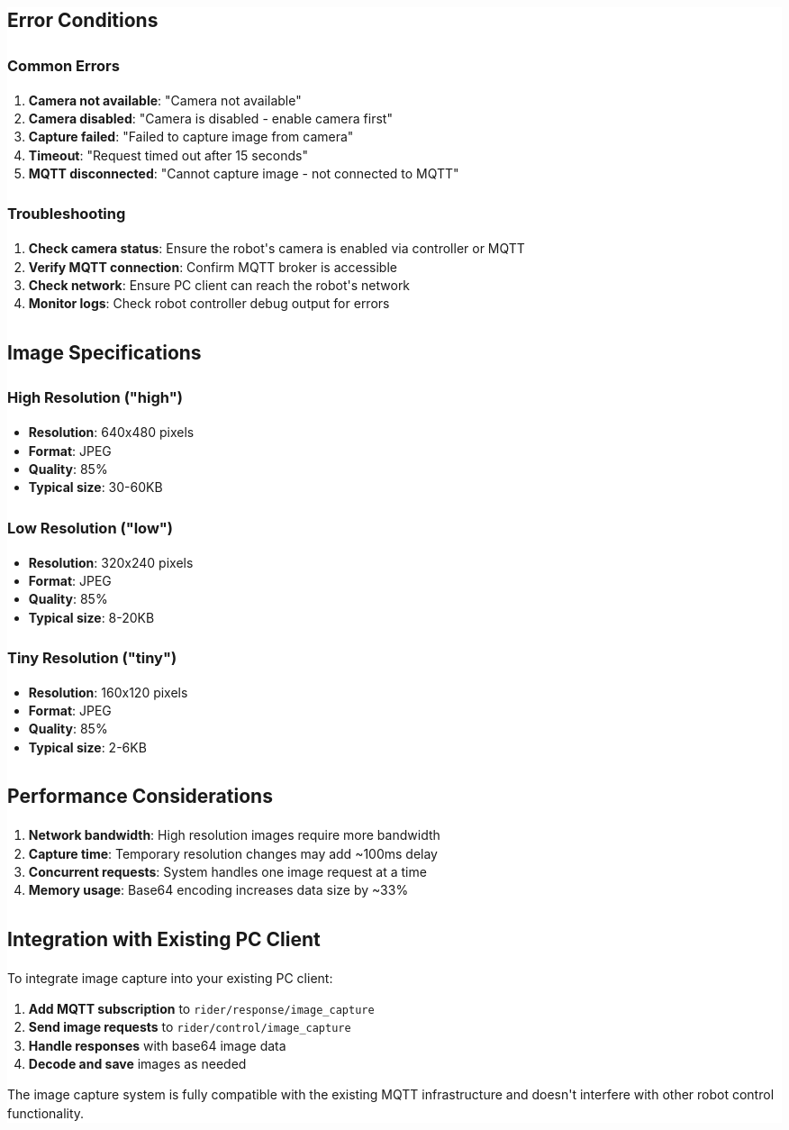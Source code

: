 ## Error Conditions

### Common Errors

1. **Camera not available**: "Camera not available"
2. **Camera disabled**: "Camera is disabled - enable camera first"
3. **Capture failed**: "Failed to capture image from camera" 
4. **Timeout**: "Request timed out after 15 seconds"
5. **MQTT disconnected**: "Cannot capture image - not connected to MQTT"

### Troubleshooting

1. **Check camera status**: Ensure the robot's camera is enabled via controller or MQTT
2. **Verify MQTT connection**: Confirm MQTT broker is accessible
3. **Check network**: Ensure PC client can reach the robot's network
4. **Monitor logs**: Check robot controller debug output for errors

## Image Specifications

### High Resolution ("high")
- **Resolution**: 640x480 pixels
- **Format**: JPEG
- **Quality**: 85%
- **Typical size**: 30-60KB

### Low Resolution ("low")  
- **Resolution**: 320x240 pixels
- **Format**: JPEG
- **Quality**: 85%
- **Typical size**: 8-20KB

### Tiny Resolution ("tiny")
- **Resolution**: 160x120 pixels
- **Format**: JPEG
- **Quality**: 85%
- **Typical size**: 2-6KB

## Performance Considerations

1. **Network bandwidth**: High resolution images require more bandwidth
2. **Capture time**: Temporary resolution changes may add ~100ms delay
3. **Concurrent requests**: System handles one image request at a time
4. **Memory usage**: Base64 encoding increases data size by ~33%

## Integration with Existing PC Client

To integrate image capture into your existing PC client:

1. **Add MQTT subscription** to `rider/response/image_capture`
2. **Send image requests** to `rider/control/image_capture` 
3. **Handle responses** with base64 image data
4. **Decode and save** images as needed

The image capture system is fully compatible with the existing MQTT infrastructure and doesn't interfere with other robot control functionality. 